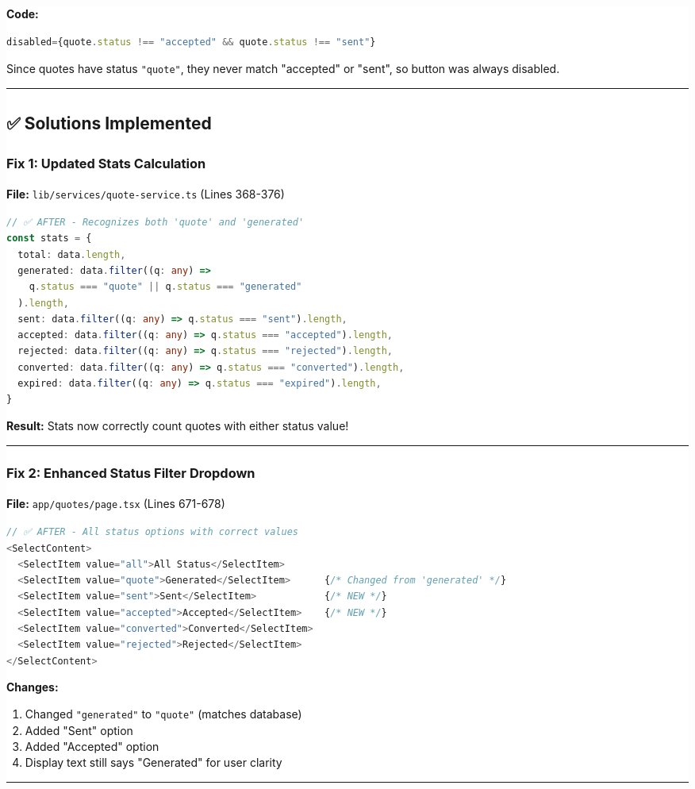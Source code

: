 **Code:**
```typescript
disabled={quote.status !== "accepted" && quote.status !== "sent"}
```

Since quotes have status `"quote"`, they never match "accepted" or "sent", so button was always disabled.

---

## ✅ Solutions Implemented

### Fix 1: Updated Stats Calculation

**File:** `lib/services/quote-service.ts` (Lines 368-376)

```typescript
// ✅ AFTER - Recognizes both 'quote' and 'generated'
const stats = {
  total: data.length,
  generated: data.filter((q: any) => 
    q.status === "quote" || q.status === "generated"
  ).length,
  sent: data.filter((q: any) => q.status === "sent").length,
  accepted: data.filter((q: any) => q.status === "accepted").length,
  rejected: data.filter((q: any) => q.status === "rejected").length,
  converted: data.filter((q: any) => q.status === "converted").length,
  expired: data.filter((q: any) => q.status === "expired").length,
}
```

**Result:** Stats now correctly count quotes with either status value!

---

### Fix 2: Enhanced Status Filter Dropdown

**File:** `app/quotes/page.tsx` (Lines 671-678)

```typescript
// ✅ AFTER - All status options with correct values
<SelectContent>
  <SelectItem value="all">All Status</SelectItem>
  <SelectItem value="quote">Generated</SelectItem>      {/* Changed from 'generated' */}
  <SelectItem value="sent">Sent</SelectItem>            {/* NEW */}
  <SelectItem value="accepted">Accepted</SelectItem>    {/* NEW */}
  <SelectItem value="converted">Converted</SelectItem>
  <SelectItem value="rejected">Rejected</SelectItem>
</SelectContent>
```

**Changes:**
1. Changed `"generated"` to `"quote"` (matches database)
2. Added "Sent" option
3. Added "Accepted" option
4. Display text still says "Generated" for user clarity

---